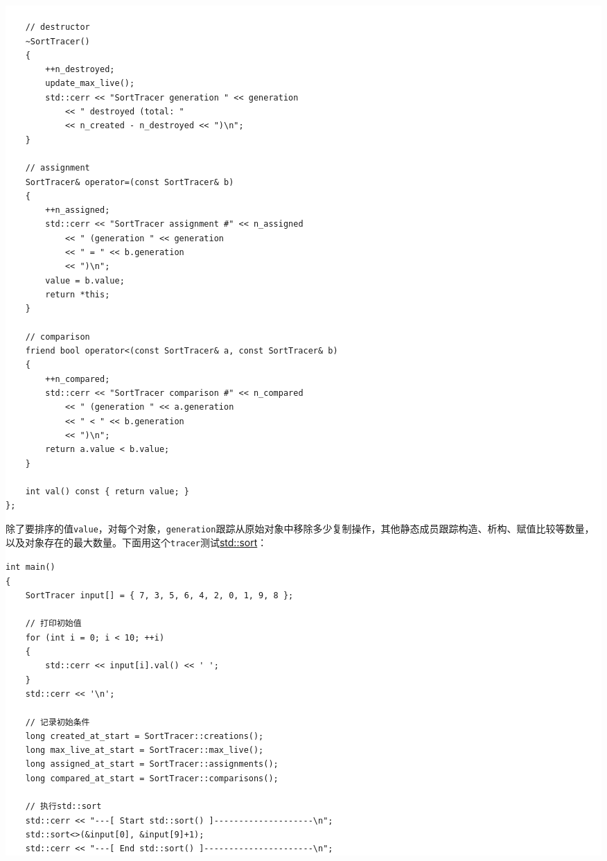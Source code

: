 ```

    // destructor
    ~SortTracer()
    {
        ++n_destroyed;
        update_max_live();
        std::cerr << "SortTracer generation " << generation
            << " destroyed (total: "
            << n_created - n_destroyed << ")\n";
    }

    // assignment
    SortTracer& operator=(const SortTracer& b)
    {
        ++n_assigned;
        std::cerr << "SortTracer assignment #" << n_assigned
            << " (generation " << generation
            << " = " << b.generation
            << ")\n";
        value = b.value;
        return *this;
    }

    // comparison
    friend bool operator<(const SortTracer& a, const SortTracer& b)
    {
        ++n_compared;
        std::cerr << "SortTracer comparison #" << n_compared
            << " (generation " << a.generation
            << " < " << b.generation
            << ")\n";
        return a.value < b.value;
    }

    int val() const { return value; }
};
```

除了要排序的值`value`，对每个对象，`generation`跟踪从原始对象中移除多少复制操作，其他静态成员跟踪构造、析构、赋值比较等数量，以及对象存在的最大数量。下面用这个`tracer`测试[std::sort](https://en.cppreference.com/w/cpp/algorithm/sort)：

```
int main()
{
    SortTracer input[] = { 7, 3, 5, 6, 4, 2, 0, 1, 9, 8 };

    // 打印初始值
    for (int i = 0; i < 10; ++i)
    {
        std::cerr << input[i].val() << ' ';
    }
    std::cerr << '\n';

    // 记录初始条件
    long created_at_start = SortTracer::creations();
    long max_live_at_start = SortTracer::max_live();
    long assigned_at_start = SortTracer::assignments();
    long compared_at_start = SortTracer::comparisons();

    // 执行std::sort
    std::cerr << "---[ Start std::sort() ]--------------------\n";
    std::sort<>(&input[0], &input[9]+1);
    std::cerr << "---[ End std::sort() ]----------------------\n";

```